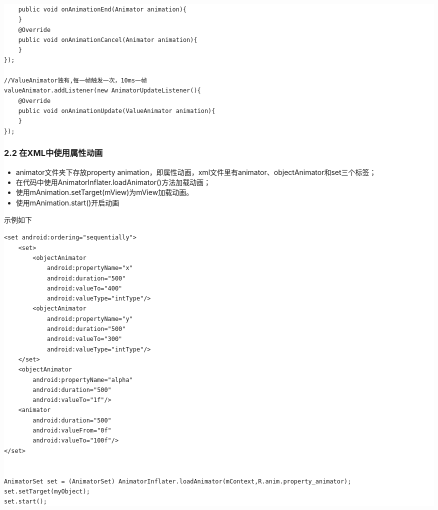 ```
    public void onAnimationEnd(Animator animation){
    }
    @Override
    public void onAnimationCancel(Animator animation){
    }
});

//ValueAnimator独有,每一帧触发一次，10ms一帧
valueAnimator.addListener(new AnimatorUpdateListener(){
    @Override
    public void onAnimationUpdate(ValueAnimator animation){
    }
});
```

### 2.2 在XML中使用属性动画

* animator文件夹下存放property animation，即属性动画，xml文件里有animator、objectAnimator和set三个标签；
* 在代码中使用AnimatorInflater.loadAnimator()方法加载动画；
* 使用mAnimation.setTarget(mView)为mView加载动画。
* 使用mAnimation.start()开启动画

示例如下

```
<set android:ordering="sequentially">
    <set>
        <objectAnimator
            android:propertyName="x"
            android:duration="500"
            android:valueTo="400"
            android:valueType="intType"/>
        <objectAnimator
            android:propertyName="y"
            android:duration="500"
            android:valueTo="300"
            android:valueType="intType"/>
    </set>
    <objectAnimator
        android:propertyName="alpha"
        android:duration="500"
        android:valueTo="1f"/>
    <animator
        android:duration="500"
        android:valueFrom="0f"
        android:valueTo="100f"/>
</set>


AnimatorSet set = (AnimatorSet) AnimatorInflater.loadAnimator(mContext,R.anim.property_animator);
set.setTarget(myObject);
set.start();
```
